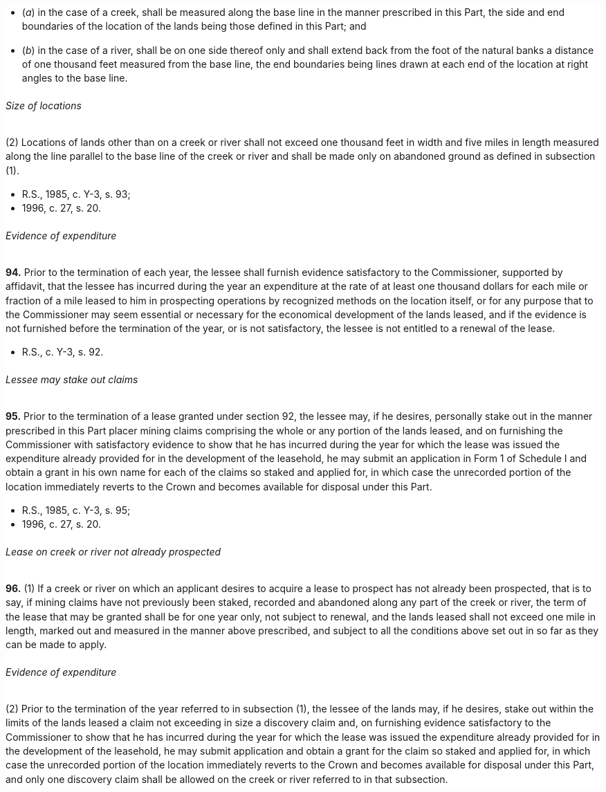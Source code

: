   * (_a_) in the case of a creek, shall be measured along the base line in the manner prescribed in this Part, the side and end boundaries of the location of the lands being those defined in this Part; and

  * (_b_) in the case of a river, shall be on one side thereof only and shall extend back from the foot of the natural banks a distance of one thousand feet measured from the base line, the end boundaries being lines drawn at each end of the location at right angles to the base line.

###### Size of locations

(2) Locations of lands other than on a creek or river shall not exceed one thousand feet in width and five miles in length measured along the line parallel to the base line of the creek or river and shall be made only on abandoned ground as defined in subsection (1).

  * R.S., 1985, c. Y-3, s. 93;
  * 1996, c. 27, s. 20.

###### Evidence of expenditure

**94.** Prior to the termination of each year, the lessee shall furnish evidence satisfactory to the Commissioner, supported by affidavit, that the lessee has incurred during the year an expenditure at the rate of at least one thousand dollars for each mile or fraction of a mile leased to him in prospecting operations by recognized methods on the location itself, or for any purpose that to the Commissioner may seem essential or necessary for the economical development of the lands leased, and if the evidence is not furnished before the termination of the year, or is not satisfactory, the lessee is not entitled to a renewal of the lease.

  * R.S., c. Y-3, s. 92.

###### Lessee may stake out claims

**95.** Prior to the termination of a lease granted under section 92, the lessee may, if he desires, personally stake out in the manner prescribed in this Part placer mining claims comprising the whole or any portion of the lands leased, and on furnishing the Commissioner with satisfactory evidence to show that he has incurred during the year for which the lease was issued the expenditure already provided for in the development of the leasehold, he may submit an application in Form 1 of Schedule I and obtain a grant in his own name for each of the claims so staked and applied for, in which case the unrecorded portion of the location immediately reverts to the Crown and becomes available for disposal under this Part.

  * R.S., 1985, c. Y-3, s. 95;
  * 1996, c. 27, s. 20.

###### Lease on creek or river not already prospected

**96.** (1) If a creek or river on which an applicant desires to acquire a lease to prospect has not already been prospected, that is to say, if mining claims have not previously been staked, recorded and abandoned along any part of the creek or river, the term of the lease that may be granted shall be for one year only, not subject to renewal, and the lands leased shall not exceed one mile in length, marked out and measured in the manner above prescribed, and subject to all the conditions above set out in so far as they can be made to apply.

###### Evidence of expenditure

(2) Prior to the termination of the year referred to in subsection (1), the lessee of the lands may, if he desires, stake out within the limits of the lands leased a claim not exceeding in size a discovery claim and, on furnishing evidence satisfactory to the Commissioner to show that he has incurred during the year for which the lease was issued the expenditure already provided for in the development of the leasehold, he may submit application and obtain a grant for the claim so staked and applied for, in which case the unrecorded portion of the location immediately reverts to the Crown and becomes available for disposal under this Part, and only one discovery claim shall be allowed on the creek or river referred to in that subsection.
